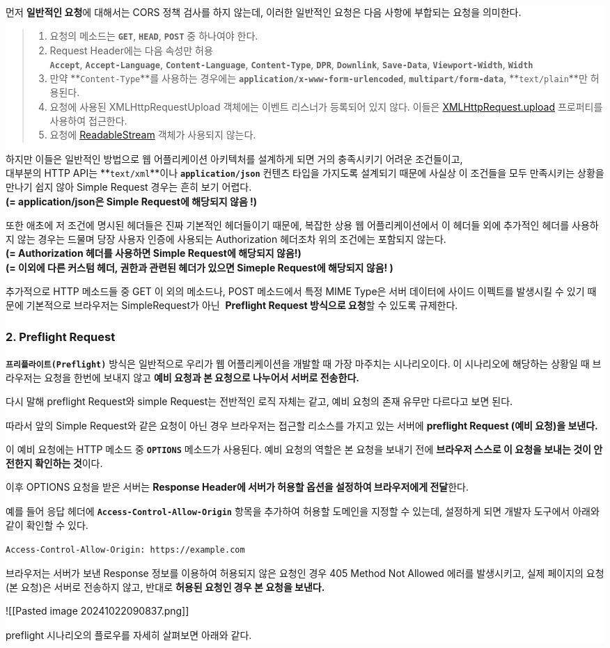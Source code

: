 먼저 **일반적인 요청**에 대해서는 CORS 정책 검사를 하지 않는데, 이러한 일반적인 요청은 다음 사항에 부합되는 요청을 의미한다.

> 1. 요청의 메소드는 **`GET`**, **`HEAD`**, **`POST`** 중 하나여야 한다.
> 2. Request Header에는 다음 속성만 허용  
>     **`Accept`**, **`Accept-Language`**, **`Content-Language`**, **`Content-Type`**, **`DPR`**, **`Downlink`**, **`Save-Data`**, **`Viewport-Width`**, **`Width`**
> 3. 만약 **`Content-Type`**를 사용하는 경우에는 **`application/x-www-form-urlencoded`**, **`multipart/form-data`**, **`text/plain`**만 허용된다.
> 4. 요청에 사용된 XMLHttpRequestUpload 객체에는 이벤트 리스너가 등록되어 있지 않다. 이들은 [XMLHttpRequest.upload](https://developer.mozilla.org/ko/docs/Web/API/XMLHttpRequest/upload) 프로퍼티를 사용하여 접근한다.
> 5. 요청에 [ReadableStream](https://developer.mozilla.org/ko/docs/Web/API/ReadableStream) 객체가 사용되지 않는다.

하지만 이들은 일반적인 방법으로 웹 어플리케이션 아키텍처를 설계하게 되면 거의 충족시키기 어려운 조건들이고,  
대부분의 HTTP API는 **`text/xml`**이나 **`application/json`** 컨텐츠 타입을 가지도록 설계되기 때문에 사실상 이 조건들을 모두 만족시키는 상황을 만나기 쉽지 않아 Simple Request 경우는 흔히 보기 어렵다.  
**(= application/json은 Simple Request에 해당되지 않음 !)**

또한 애초에 저 조건에 명시된 헤더들은 진짜 기본적인 헤더들이기 때문에, 복잡한 상용 웹 어플리케이션에서 이 헤더들 외에 추가적인 헤더를 사용하지 않는 경우는 드물며 당장 사용자 인증에 사용되는 Authorization 헤더조차 위의 조건에는 포함되지 않는다.  
**(= Authorization 헤더를 사용하면 Simple Request에 해당되지 않음!)  
(= 이외에 다른 커스텀 헤더, 권한과 관련된 헤더가 있으면 Simeple Request에 해당되지 않음! )**

추가적으로 HTTP 메소드들 중 GET 이 외의 메소드나, POST 메소드에서 특정 MIME Type은 서버 데이터에 사이드 이펙트를 발생시킬 수 있기 때문에 기본적으로 브라우저는 SimpleRequest가 아닌  **Preflight Request 방식으로 요청**할 수 있도록 규제한다.

  
  

### 2. Preflight Request

**`프리플라이트(Preflight)`** 방식은 일반적으로 우리가 웹 어플리케이션을 개발할 때 가장 마주치는 시나리오이다. 이 시나리오에 해당하는 상황일 때 브라우저는 요청을 한번에 보내지 않고 **예비 요청과 본 요청으로 나누어서 서버로 전송한다.**

다시 말해 preflight Request와 simple Request는 전반적인 로직 자체는 같고, 예비 요청의 존재 유무만 다르다고 보면 된다.

따라서 앞의 Simple Request와 같은 요청이 아닌 경우 브라우저는 접근할 리소스를 가지고 있는 서버에 **preflight Request (예비 요청)을 보낸다.**

이 예비 요청에는 HTTP 메소드 중 **`OPTIONS`** 메소드가 사용된다. 예비 요청의 역할은 본 요청을 보내기 전에 **브라우저 스스로 이 요청을 보내는 것이 안전한지 확인하는 것**이다.

이후 OPTIONS 요청을 받은 서버는 **Response Header에 서버가 허용할 옵션을 설정하여 브라우저에게 전달**한다.

예를 들어 응답 헤더에 **`Access-Control-Allow-Origin`** 항목을 추가하여 허용할 도메인을 지정할 수 있는데, 설정하게 되면 개발자 도구에서 아래와 같이 확인할 수 있다.

```null
Access-Control-Allow-Origin: https://example.com
```

브라우저는 서버가 보낸 Response 정보를 이용하여 허용되지 않은 요청인 경우 405 Method Not Allowed 에러를 발생시키고, 실제 페이지의 요청(본 요청)은 서버로 전송하지 않고, 반대로 **허용된 요청인 경우 본 요청을 보낸다.**



![[Pasted image 20241022090837.png]]


preflight 시나리오의 플로우를 자세히 살펴보면 아래와 같다.
